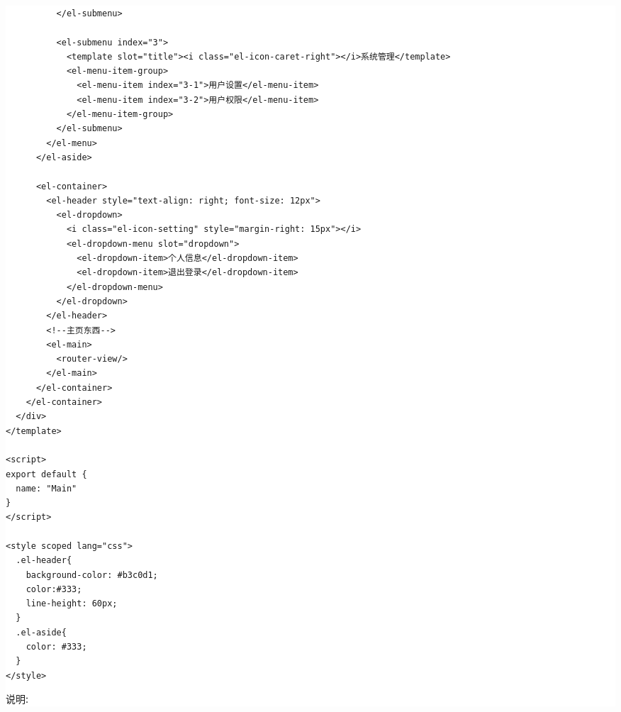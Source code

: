 ```vue
          </el-submenu>

          <el-submenu index="3">
            <template slot="title"><i class="el-icon-caret-right"></i>系统管理</template>
            <el-menu-item-group>
              <el-menu-item index="3-1">用户设置</el-menu-item>
              <el-menu-item index="3-2">用户权限</el-menu-item>
            </el-menu-item-group>
          </el-submenu>
        </el-menu>
      </el-aside>

      <el-container>
        <el-header style="text-align: right; font-size: 12px">
          <el-dropdown>
            <i class="el-icon-setting" style="margin-right: 15px"></i>
            <el-dropdown-menu slot="dropdown">
              <el-dropdown-item>个人信息</el-dropdown-item>
              <el-dropdown-item>退出登录</el-dropdown-item>
            </el-dropdown-menu>
          </el-dropdown>
        </el-header>
        <!--主页东西-->
        <el-main>
          <router-view/>
        </el-main>
      </el-container>
    </el-container>
  </div>
</template>

<script>
export default {
  name: "Main"
}
</script>

<style scoped lang="css">
  .el-header{
    background-color: #b3c0d1;
    color:#333;
    line-height: 60px;
  }
  .el-aside{
    color: #333;
  }
</style>
```

说明:
